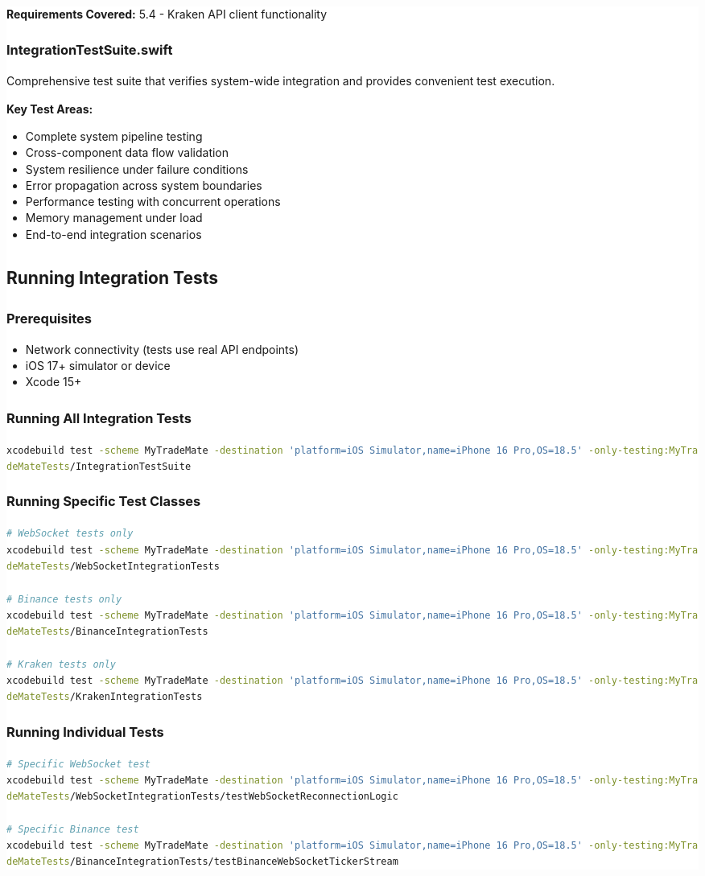 **Requirements Covered:** 5.4 - Kraken API client functionality

### IntegrationTestSuite.swift
Comprehensive test suite that verifies system-wide integration and provides convenient test execution.

**Key Test Areas:**
- Complete system pipeline testing
- Cross-component data flow validation
- System resilience under failure conditions
- Error propagation across system boundaries
- Performance testing with concurrent operations
- Memory management under load
- End-to-end integration scenarios

## Running Integration Tests

### Prerequisites
- Network connectivity (tests use real API endpoints)
- iOS 17+ simulator or device
- Xcode 15+

### Running All Integration Tests
```bash
xcodebuild test -scheme MyTradeMate -destination 'platform=iOS Simulator,name=iPhone 16 Pro,OS=18.5' -only-testing:MyTradeMateTests/IntegrationTestSuite
```

### Running Specific Test Classes
```bash
# WebSocket tests only
xcodebuild test -scheme MyTradeMate -destination 'platform=iOS Simulator,name=iPhone 16 Pro,OS=18.5' -only-testing:MyTradeMateTests/WebSocketIntegrationTests

# Binance tests only
xcodebuild test -scheme MyTradeMate -destination 'platform=iOS Simulator,name=iPhone 16 Pro,OS=18.5' -only-testing:MyTradeMateTests/BinanceIntegrationTests

# Kraken tests only
xcodebuild test -scheme MyTradeMate -destination 'platform=iOS Simulator,name=iPhone 16 Pro,OS=18.5' -only-testing:MyTradeMateTests/KrakenIntegrationTests
```

### Running Individual Tests
```bash
# Specific WebSocket test
xcodebuild test -scheme MyTradeMate -destination 'platform=iOS Simulator,name=iPhone 16 Pro,OS=18.5' -only-testing:MyTradeMateTests/WebSocketIntegrationTests/testWebSocketReconnectionLogic

# Specific Binance test
xcodebuild test -scheme MyTradeMate -destination 'platform=iOS Simulator,name=iPhone 16 Pro,OS=18.5' -only-testing:MyTradeMateTests/BinanceIntegrationTests/testBinanceWebSocketTickerStream
```
